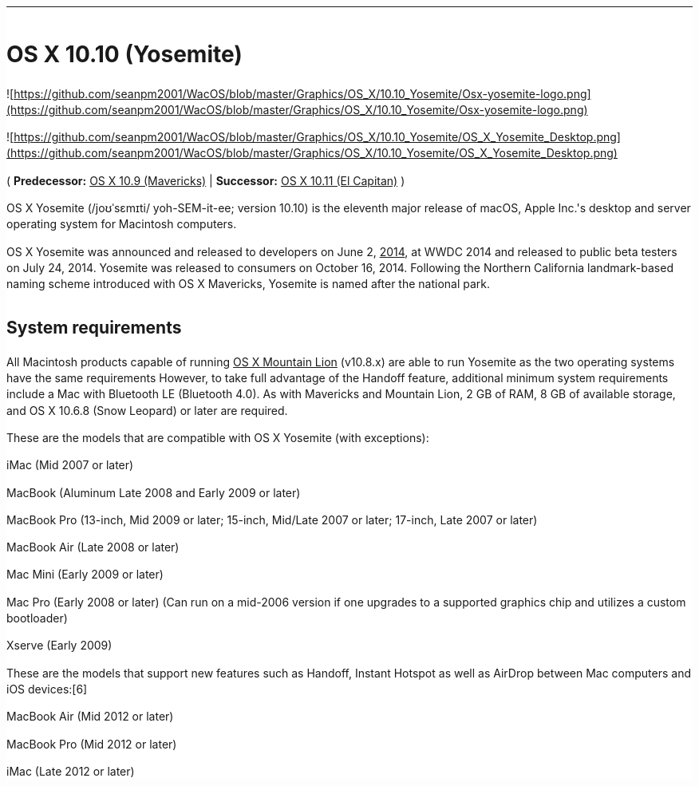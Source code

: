   
***

# OS X 10.10 (Yosemite)



![https://github.com/seanpm2001/WacOS/blob/master/Graphics/OS_X/10.10_Yosemite/Osx-yosemite-logo.png](https://github.com/seanpm2001/WacOS/blob/master/Graphics/OS_X/10.10_Yosemite/Osx-yosemite-logo.png)

![https://github.com/seanpm2001/WacOS/blob/master/Graphics/OS_X/10.10_Yosemite/OS_X_Yosemite_Desktop.png](https://github.com/seanpm2001/WacOS/blob/master/Graphics/OS_X/10.10_Yosemite/OS_X_Yosemite_Desktop.png)

( **Predecessor:** [OS X 10.9 (Mavericks)](https://github.com/seanpm2001/WacOS/wiki/OS-X-10-8-Mountain-Lion/) | **Successor:** [OS X 10.11 (El Capitan)](https://github.com/seanpm2001/WacOS/wiki/OS-X-10-11-El-Capitan/) )

OS X Yosemite (/joʊˈsɛmɪti/ yoh-SEM-it-ee; version 10.10) is the eleventh major release of macOS, Apple Inc.'s desktop and server operating system for Macintosh computers.

OS X Yosemite was announced and released to developers on June 2, [2014](https://github.com/seanpm2001/WacOS/wiki/2014/), at WWDC 2014 and released to public beta testers on July 24, 2014. Yosemite was released to consumers on October 16, 2014. Following the Northern California landmark-based naming scheme introduced with OS X Mavericks, Yosemite is named after the national park.

## System requirements

All Macintosh products capable of running [OS X Mountain Lion](https://github.com/seanpm2001/WacOS/wiki/OS-X-10-8-Mountain-Lion/) (v10.8.x) are able to run Yosemite as the two operating systems have the same requirements However, to take full advantage of the Handoff feature, additional minimum system requirements include a Mac with Bluetooth LE (Bluetooth 4.0). As with Mavericks and Mountain Lion, 2 GB of RAM, 8 GB of available storage, and OS X 10.6.8 (Snow Leopard) or later are required.

These are the models that are compatible with OS X Yosemite (with exceptions):

iMac (Mid 2007 or later)

MacBook (Aluminum Late 2008 and Early 2009 or later)

MacBook Pro (13-inch, Mid 2009 or later; 15-inch, Mid/Late 2007 or later; 17-inch, Late 2007 or later)

MacBook Air (Late 2008 or later)

Mac Mini (Early 2009 or later)

Mac Pro (Early 2008 or later) (Can run on a mid-2006 version if one upgrades to a supported graphics chip and utilizes a custom bootloader)

Xserve (Early 2009)

These are the models that support new features such as Handoff, Instant Hotspot as well as AirDrop between Mac computers and iOS devices:[6]

MacBook Air (Mid 2012 or later)

MacBook Pro (Mid 2012 or later)

iMac (Late 2012 or later)
